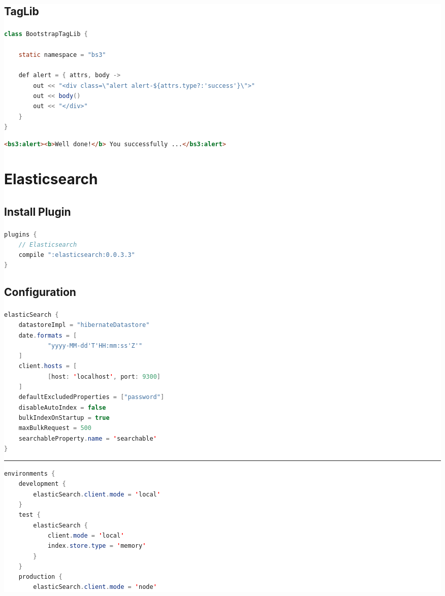 ## TagLib

```java
class BootstrapTagLib {

    static namespace = "bs3"

    def alert = { attrs, body ->
        out << "<div class=\"alert alert-${attrs.type?:'success'}\">"
        out << body()
        out << "</div>"
    }
}
```

```html
<bs3:alert><b>Well done!</b> You successfully ...</bs3:alert>
```

# Elasticsearch

## Install Plugin

```java
plugins {
    // Elasticsearch
    compile ":elasticsearch:0.0.3.3"
}
```

## Configuration

```java
elasticSearch {
    datastoreImpl = "hibernateDatastore"
    date.formats = [
            "yyyy-MM-dd'T'HH:mm:ss'Z'"
    ]
    client.hosts = [
            [host: 'localhost', port: 9300]
    ]
    defaultExcludedProperties = ["password"]
    disableAutoIndex = false
    bulkIndexOnStartup = true
    maxBulkRequest = 500
    searchableProperty.name = 'searchable'
}
```

----

```java
environments {
    development {
        elasticSearch.client.mode = 'local'
    }
    test {
        elasticSearch {
            client.mode = 'local'
            index.store.type = 'memory'
        }
    }
    production {
        elasticSearch.client.mode = 'node'
```